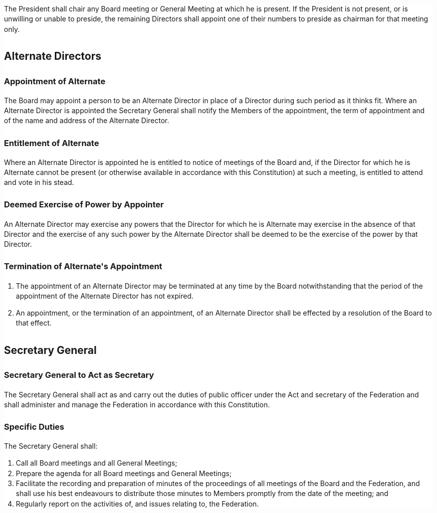 The President shall chair any Board meeting or General Meeting at which he is present. If the
President is not present, or is unwilling or unable to preside, the remaining Directors shall
appoint one of their numbers to preside as chairman for that meeting only.

## Alternate Directors

### Appointment of Alternate

The Board may appoint a person to be an Alternate Director in place of a Director during such period
as it thinks fit. Where an Alternate Director is appointed the Secretary General shall notify the
Members of the appointment, the term of appointment and of the name and address of the Alternate
Director.

### Entitlement of Alternate

Where an Alternate Director is appointed he is entitled to notice of meetings of the Board and, if
the Director for which he is Alternate cannot be present (or otherwise available in accordance with
this Constitution) at such a meeting, is entitled to attend and vote in his stead.

### Deemed Exercise of Power by Appointer

An Alternate Director may exercise any powers that the Director for which he is Alternate may
exercise in the absence of that Director and the exercise of any such power by the Alternate
Director shall be deemed to be the exercise of the power by that Director.

### Termination of Alternate's Appointment

1.  The appointment of an Alternate Director may be terminated at any time by the Board
    notwithstanding that the period of the appointment of the Alternate Director has not expired.

2.  An appointment, or the termination of an appointment, of an Alternate Director shall be effected
    by a resolution of the Board to that effect.

## Secretary General

### Secretary General to Act as Secretary

The Secretary General shall act as and carry out the duties of public officer under the Act and
secretary of the Federation and shall administer and manage the Federation in accordance with this
Constitution.

### Specific Duties

The Secretary General shall:

1.  Call all Board meetings and all General Meetings;
2.  Prepare the agenda for all Board meetings and General Meetings;
3.  Facilitate the recording and preparation of minutes of the proceedings of all meetings of the
    Board and the Federation, and shall use his best endeavours to distribute those minutes to
    Members promptly from the date of the meeting; and
4.  Regularly report on the activities of, and issues relating to, the Federation.

